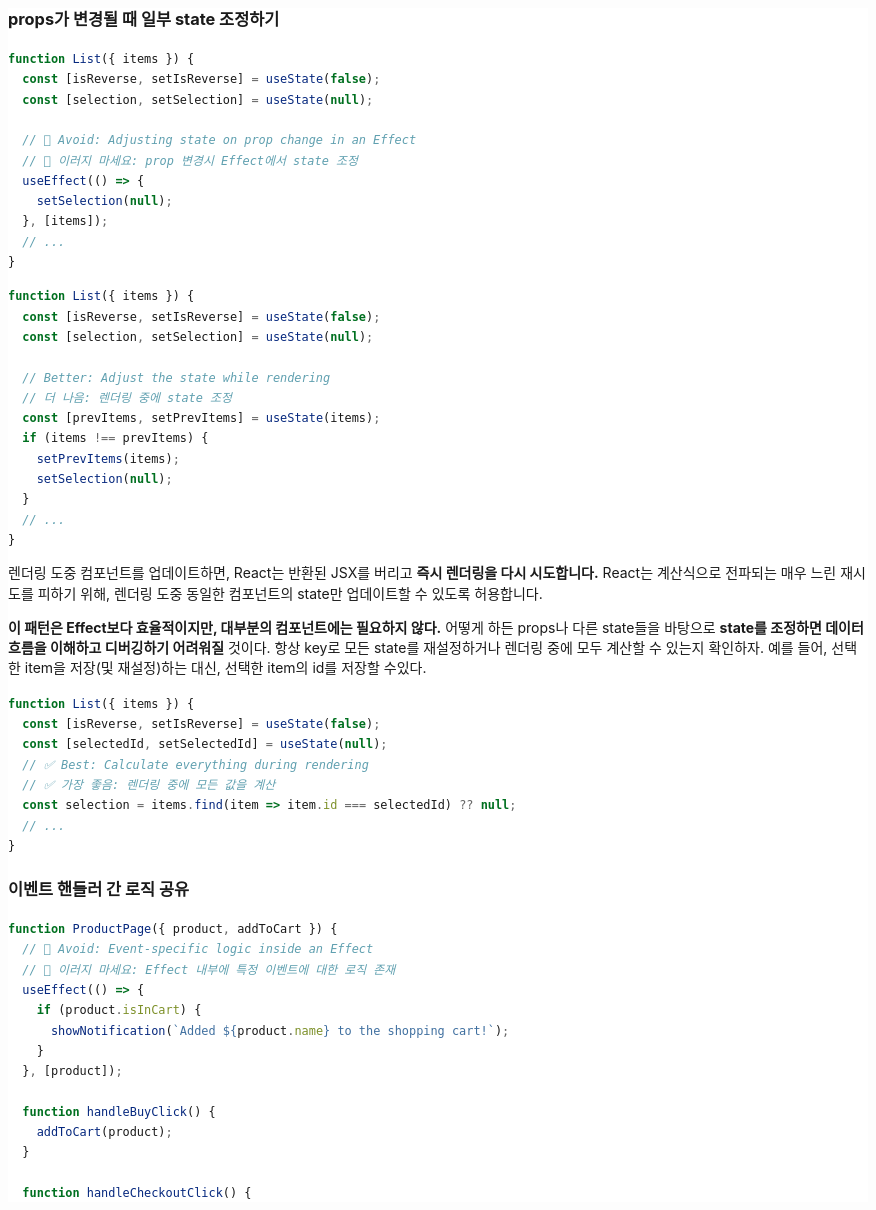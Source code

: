 ### props가 변경될 때 일부 state 조정하기

```js
function List({ items }) {
  const [isReverse, setIsReverse] = useState(false);
  const [selection, setSelection] = useState(null);

  // 🔴 Avoid: Adjusting state on prop change in an Effect
  // 🔴 이러지 마세요: prop 변경시 Effect에서 state 조정
  useEffect(() => {
    setSelection(null);
  }, [items]);
  // ...
}
```

```js
function List({ items }) {
  const [isReverse, setIsReverse] = useState(false);
  const [selection, setSelection] = useState(null);

  // Better: Adjust the state while rendering
  // 더 나음: 렌더링 중에 state 조정
  const [prevItems, setPrevItems] = useState(items);
  if (items !== prevItems) {
    setPrevItems(items);
    setSelection(null);
  }
  // ...
}
```

렌더링 도중 컴포넌트를 업데이트하면, React는 반환된 JSX를 버리고 **즉시 렌더링을 다시 시도합니다.** React는 계산식으로 전파되는 매우 느린 재시도를 피하기 위해, 렌더링 도중 동일한 컴포넌트의 state만 업데이트할 수 있도록 허용합니다.

**이 패턴은 Effect보다 효율적이지만, 대부분의 컴포넌트에는 필요하지 않다.** 어떻게 하든 props나 다른 state들을 바탕으로 **state를 조정하면 데이터 흐름을 이해하고 디버깅하기 어려워질** 것이다. 항상 key로 모든 state를 재설정하거나 렌더링 중에 모두 계산할 수 있는지 확인하자. 예를 들어, 선택한 item을 저장(및 재설정)하는 대신, 선택한 item의 id를 저장할 수있다.

```js
function List({ items }) {
  const [isReverse, setIsReverse] = useState(false);
  const [selectedId, setSelectedId] = useState(null);
  // ✅ Best: Calculate everything during rendering
  // ✅ 가장 좋음: 렌더링 중에 모든 값을 계산
  const selection = items.find(item => item.id === selectedId) ?? null;
  // ...
}
```

### 이벤트 핸들러 간 로직 공유

```js
function ProductPage({ product, addToCart }) {
  // 🔴 Avoid: Event-specific logic inside an Effect
  // 🔴 이러지 마세요: Effect 내부에 특정 이벤트에 대한 로직 존재
  useEffect(() => {
    if (product.isInCart) {
      showNotification(`Added ${product.name} to the shopping cart!`);
    }
  }, [product]);

  function handleBuyClick() {
    addToCart(product);
  }

  function handleCheckoutClick() {
```